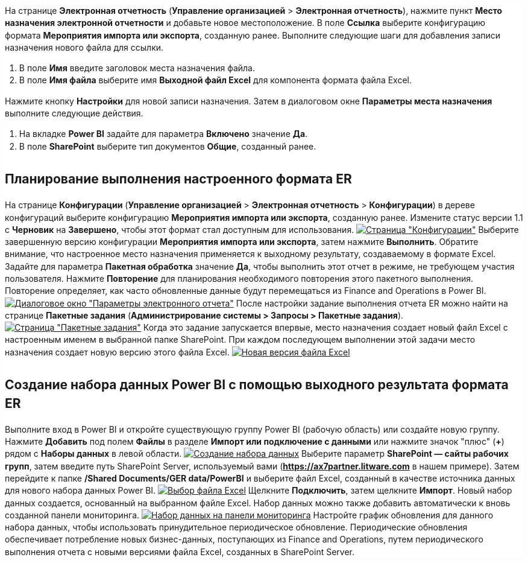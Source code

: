 На странице **Электронная отчетность** (**Управление организацией** &gt; **Электронная отчетность**), нажмите пункт **Место назначения электронной отчетности** и добавьте новое местоположение. В поле **Ссылка** выберите конфигурацию формата **Мероприятия импорта или экспорта**, созданную ранее. Выполните следующие шаги для добавления записи назначения нового файла для ссылки.

1.  В поле **Имя** введите заголовок места назначения файла.
2.  В поле **Имя файла** выберите имя **Выходной файл Excel** для компонента формата файла Excel.

Нажмите кнопку **Настройки** для новой записи назначения. Затем в диалоговом окне **Параметры места назначения** выполните следующие действия.

1.  На вкладке **Power BI** задайте для параметра **Включено** значение **Да**.
2.  В поле **SharePoint** выберите тип документов **Общие**, созданный ранее.

## <a name="schedule-execution-of-the-configured-er-format"></a>Планирование выполнения настроенного формата ER
На странице **Конфигурации** (**Управление организацией** &gt; **Электронная отчетность** &gt; **Конфигурации**) в дереве конфигураций выберите конфигурацию **Мероприятия импорта или экспорта**, созданную ранее. Измените статус версии 1.1 с **Черновик** на **Завершено**, чтобы этот формат стал доступным для использования. [![Страница "Конфигурации"](./media/ger-power-bi-format-configuration-complete-1024x401.png)](./media/ger-power-bi-format-configuration-complete.png) Выберите завершенную версию конфигурации **Мероприятия импорта или экспорта**, затем нажмите **Выполнить**. Обратите внимание, что настроенное место назначения применяется к выходному результату, создаваемому в формате Excel. Задайте для параметра **Пакетная обработка** значение **Да**, чтобы выполнить этот отчет в режиме, не требующем участия пользователя. Нажмите **Повторение** для планирования необходимого повторения этого пакетного выполнения. Повторение определяет, как часто обновленные данные будут перемещаться из Finance and Operations в Power BI. [![Диалоговое окно "Параметры электронного отчета"](./media/ger-power-bi-format-configuration-run-to-schedule-1024x413.png)](./media/ger-power-bi-format-configuration-run-to-schedule.png) После настройки задание выполнения отчета ER можно найти на странице **Пакетные задания** (**Администрирование системы &gt; Запросы &gt; Пакетные задания**). [![Страница "Пакетные задания"](./media/ger-power-bi-format-configuration-running-job-1024x410.png)](./media/ger-power-bi-format-configuration-running-job.png) Когда это задание запускается впервые, место назначения создает новый файл Excel с настроенным именем в выбранной папке SharePoint. При каждом последующем выполнении этой задачи место назначения создает новую версию этого файла Excel. [![Новая версия файла Excel](./media/ger-power-bi-output-file-in-sharepoint-server-folder-2-1024x412.png)](./media/ger-power-bi-output-file-in-sharepoint-server-folder-2.png)

## <a name="create-a-power-bi-dataset-by-using-the-output-result-of-the-er-format"></a>Создание набора данных Power BI с помощью выходного результата формата ER
Выполните вход в Power BI и откройте существующую группу Power BI (рабочую область) или создайте новую группу. Нажмите **Добавить** под полем **Файлы** в разделе **Импорт или подключение с данными** или нажмите значок "плюс" (**+**) рядом с **Наборы данных** в левой области. [![Создание набора данных](./media/ger-power-bi-add-dataset-1024x524.png)](./media/ger-power-bi-add-dataset.png) Выберите параметр **SharePoint — сайты рабочих групп**, затем введите путь SharePoint Server, используемый вами (**https://ax7partner.litware.com** в нашем примере). Затем перейдите к папке **/Shared Documents/GER data/PowerBI** и выберите файл Excel, созданный в качестве источника данных для нового набора данных Power BI. [![Выбор файла Excel](./media/ger-power-bi-add-dataset-select-excel-file-1024x522.png)](./media/ger-power-bi-add-dataset-select-excel-file.png) Щелкните **Подключить**, затем щелкните **Импорт**. Новый набор данных создается, основанный на выбранном файле Excel. Набор данных можно также добавить автоматически к вновь созданной панели мониторинга. [![Набор данных на панели мониторинга](./media/ger-power-bi-added-dataset-1024x489.png)](./media/ger-power-bi-added-dataset.png) Настройте график обновления для данного набора данных, чтобы использовать принудительное периодическое обновление. Периодические обновления обеспечивает потребление новых бизнес-данных, поступающих из Finance and Operations, путем периодического выполнения отчета с новыми версиями файла Excel, созданных в SharePoint Server.
